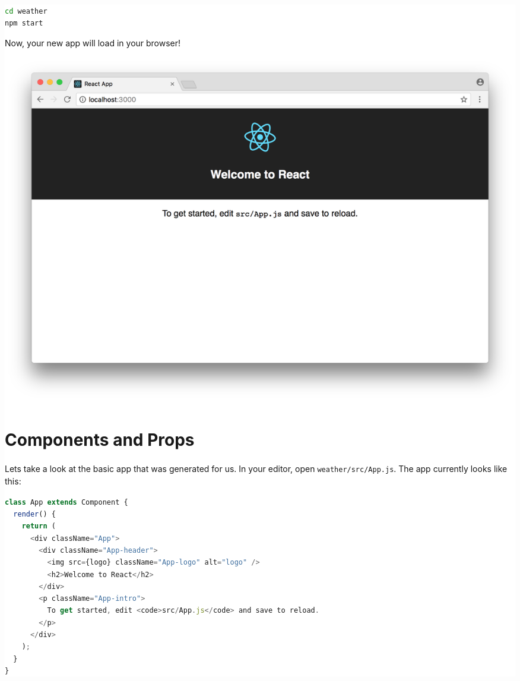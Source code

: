 ```sh
cd weather
npm start
```

Now, your new app will load in your browser!

![Snapshot of the final weather app](./images/Init.png)

# Components and Props

Lets take a look at the basic app that was generated for us. In your editor, open `weather/src/App.js`. The app currently looks like this:

```js
class App extends Component {
  render() {
    return (
      <div className="App">
        <div className="App-header">
          <img src={logo} className="App-logo" alt="logo" />
          <h2>Welcome to React</h2>
        </div>
        <p className="App-intro">
          To get started, edit <code>src/App.js</code> and save to reload.
        </p>
      </div>
    );
  }
}
```
